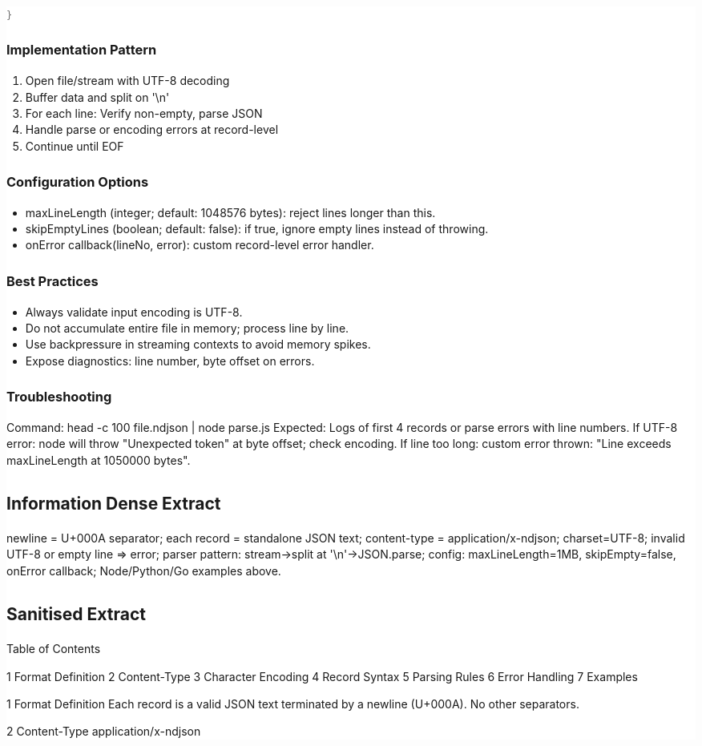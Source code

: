 ```go
}
```

### Implementation Pattern
1. Open file/stream with UTF-8 decoding
2. Buffer data and split on '\n'
3. For each line: Verify non-empty, parse JSON
4. Handle parse or encoding errors at record-level
5. Continue until EOF

### Configuration Options
- maxLineLength (integer; default: 1048576 bytes): reject lines longer than this.
- skipEmptyLines (boolean; default: false): if true, ignore empty lines instead of throwing.
- onError callback(lineNo, error): custom record-level error handler.

### Best Practices
- Always validate input encoding is UTF-8.
- Do not accumulate entire file in memory; process line by line.
- Use backpressure in streaming contexts to avoid memory spikes.
- Expose diagnostics: line number, byte offset on errors.

### Troubleshooting
Command:
  head -c 100 file.ndjson | node parse.js
Expected:
  Logs of first 4 records or parse errors with line numbers.
If UTF-8 error: node will throw \"Unexpected token\" at byte offset; check encoding.
If line too long: custom error thrown: \"Line exceeds maxLineLength at 1050000 bytes\".

## Information Dense Extract
newline = U+000A separator; each record = standalone JSON text; content-type = application/x-ndjson; charset=UTF-8; invalid UTF-8 or empty line => error; parser pattern: stream→split at '\n'→JSON.parse; config: maxLineLength=1MB, skipEmpty=false, onError callback; Node/Python/Go examples above.

## Sanitised Extract
Table of Contents

1 Format Definition
2 Content-Type
3 Character Encoding
4 Record Syntax
5 Parsing Rules
6 Error Handling
7 Examples

1 Format Definition
Each record is a valid JSON text terminated by a newline (U+000A). No other separators.

2 Content-Type
application/x-ndjson
